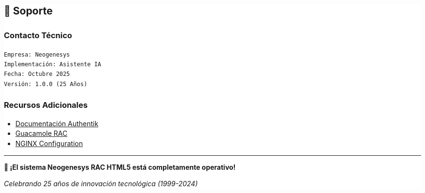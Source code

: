 
## 👥 Soporte

### Contacto Técnico
```
Empresa: Neogenesys
Implementación: Asistente IA
Fecha: Octubre 2025
Versión: 1.0.0 (25 Años)
```

### Recursos Adicionales
- [Documentación Authentik](https://docs.goauthentik.io/)
- [Guacamole RAC](https://guacamole.apache.org/)
- [NGINX Configuration](https://nginx.org/en/docs/)

---

**🎉 ¡El sistema Neogenesys RAC HTML5 está completamente operativo!**

*Celebrando 25 años de innovación tecnológica (1999-2024)*